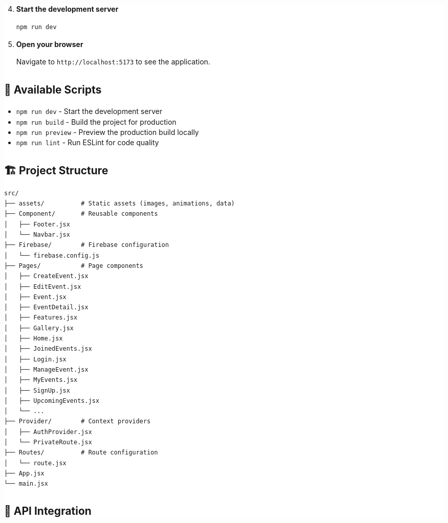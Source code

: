 4. **Start the development server**

   ```bash
   npm run dev
   ```

5. **Open your browser**

   Navigate to `http://localhost:5173` to see the application.

## 📱 Available Scripts

- `npm run dev` - Start the development server
- `npm run build` - Build the project for production
- `npm run preview` - Preview the production build locally
- `npm run lint` - Run ESLint for code quality

## 🏗️ Project Structure

```
src/
├── assets/          # Static assets (images, animations, data)
├── Component/       # Reusable components
│   ├── Footer.jsx
│   └── Navbar.jsx
├── Firebase/        # Firebase configuration
│   └── firebase.config.js
├── Pages/           # Page components
│   ├── CreateEvent.jsx
│   ├── EditEvent.jsx
│   ├── Event.jsx
│   ├── EventDetail.jsx
│   ├── Features.jsx
│   ├── Gallery.jsx
│   ├── Home.jsx
│   ├── JoinedEvents.jsx
│   ├── Login.jsx
│   ├── ManageEvent.jsx
│   ├── MyEvents.jsx
│   ├── SignUp.jsx
│   ├── UpcomingEvents.jsx
│   └── ...
├── Provider/        # Context providers
│   ├── AuthProvider.jsx
│   └── PrivateRoute.jsx
├── Routes/          # Route configuration
│   └── route.jsx
├── App.jsx
└── main.jsx
```

## 🔗 API Integration
